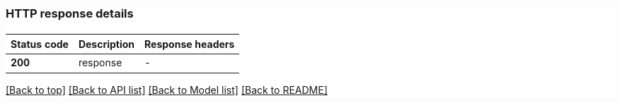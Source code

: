 
### HTTP response details

| Status code | Description | Response headers |
|-------------|-------------|------------------|
**200** | response |  -  |

[[Back to top]](#) [[Back to API list]](../README.md#documentation-for-api-endpoints) [[Back to Model list]](../README.md#documentation-for-models) [[Back to README]](../README.md)


